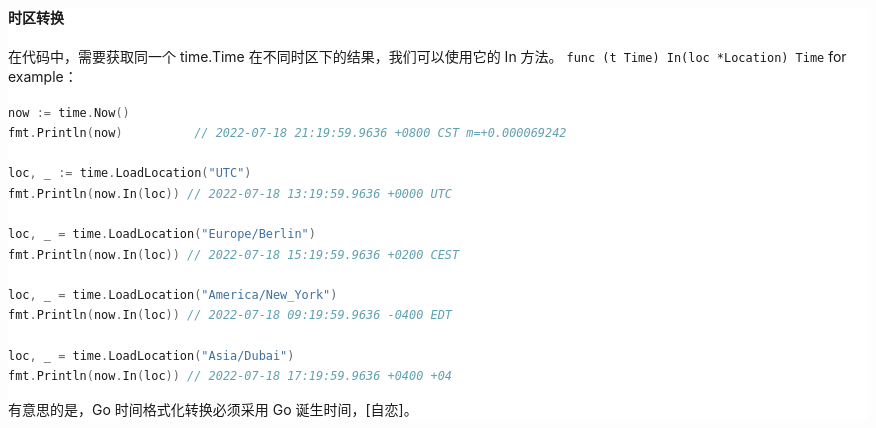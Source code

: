 #### 时区转换

在代码中，需要获取同一个 time.Time 在不同时区下的结果，我们可以使用它的 In 方法。
`func (t Time) In(loc *Location) Time`
for example：

```go
now := time.Now()
fmt.Println(now)          // 2022-07-18 21:19:59.9636 +0800 CST m=+0.000069242

loc, _ := time.LoadLocation("UTC")
fmt.Println(now.In(loc)) // 2022-07-18 13:19:59.9636 +0000 UTC

loc, _ = time.LoadLocation("Europe/Berlin")
fmt.Println(now.In(loc)) // 2022-07-18 15:19:59.9636 +0200 CEST

loc, _ = time.LoadLocation("America/New_York")
fmt.Println(now.In(loc)) // 2022-07-18 09:19:59.9636 -0400 EDT

loc, _ = time.LoadLocation("Asia/Dubai")
fmt.Println(now.In(loc)) // 2022-07-18 17:19:59.9636 +0400 +04
```

有意思的是，Go 时间格式化转换必须采用 Go 诞生时间，[自恋]。
